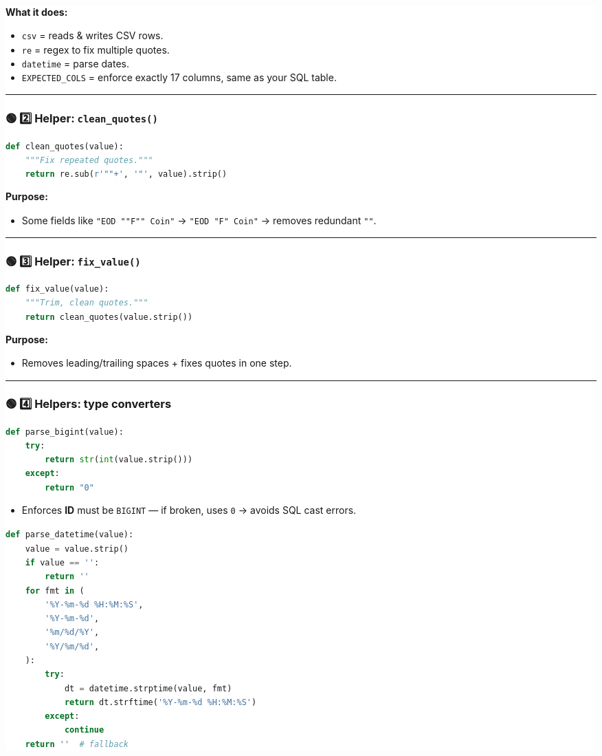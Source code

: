 **What it does:**

* `csv` = reads & writes CSV rows.
* `re` = regex to fix multiple quotes.
* `datetime` = parse dates.
* `EXPECTED_COLS` = enforce exactly 17 columns, same as your SQL table.

---

### 🟢 **2️⃣ Helper: `clean_quotes()`**

```python
def clean_quotes(value):
    """Fix repeated quotes."""
    return re.sub(r'""+', '"', value).strip()
```

**Purpose:**

* Some fields like `"EOD ""F"" Coin"` → `"EOD "F" Coin"` → removes redundant `""`.

---

### 🟢 **3️⃣ Helper: `fix_value()`**

```python
def fix_value(value):
    """Trim, clean quotes."""
    return clean_quotes(value.strip())
```

**Purpose:**

* Removes leading/trailing spaces + fixes quotes in one step.

---

### 🟢 **4️⃣ Helpers: type converters**

```python
def parse_bigint(value):
    try:
        return str(int(value.strip()))
    except:
        return "0"
```

* Enforces **ID** must be `BIGINT` — if broken, uses `0` → avoids SQL cast errors.

```python
def parse_datetime(value):
    value = value.strip()
    if value == '':
        return ''
    for fmt in (
        '%Y-%m-%d %H:%M:%S',
        '%Y-%m-%d',
        '%m/%d/%Y',
        '%Y/%m/%d',
    ):
        try:
            dt = datetime.strptime(value, fmt)
            return dt.strftime('%Y-%m-%d %H:%M:%S')
        except:
            continue
    return ''  # fallback
```
